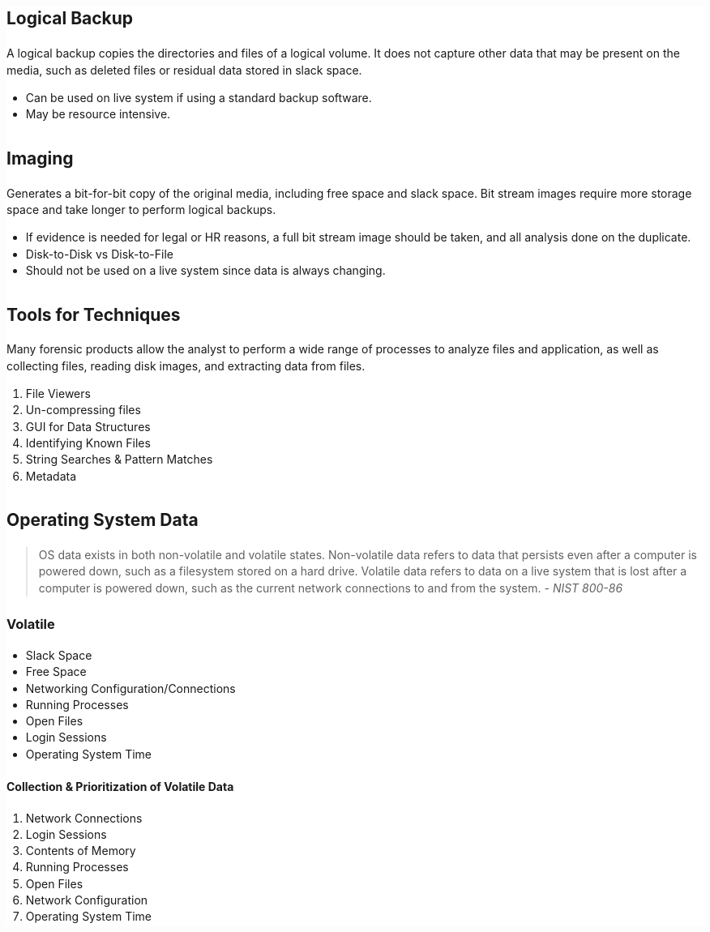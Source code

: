 ## Logical Backup

A logical backup copies the directories and files of a logical volume. It does not capture other data that may be present on the media, such as deleted files or residual data stored in slack space.
- Can be used on live system if using a standard backup software.
- May be resource intensive.

## Imaging

Generates a bit-for-bit copy of the original media, including free space and slack space. Bit stream images require more storage space and take longer to perform logical backups.
- If evidence is needed for legal or HR reasons, a full bit stream image should be taken, and all analysis done on the duplicate.
- Disk-to-Disk vs Disk-to-File
- Should not be used on a live system since data is always changing.

## Tools for Techniques

Many forensic products allow the analyst to perform a wide range of processes to analyze files and application, as well as collecting files, reading disk images, and extracting data from files.

1. File Viewers
2. Un-compressing files
3. GUI for Data Structures
4. Identifying Known Files
5. String Searches & Pattern Matches
6. Metadata

## Operating System Data

> OS data exists in both non-volatile and volatile states. Non-volatile data refers to data that persists even after a computer is powered down, such as a filesystem stored on a hard drive. Volatile data refers to data on a live system that is lost after a computer is powered down, such as the current network connections to and from the system. - *NIST 800-86*

### Volatile

- Slack Space
- Free Space
- Networking Configuration/Connections
- Running Processes
- Open Files
- Login Sessions
- Operating System Time

#### Collection & Prioritization of Volatile Data

1. Network Connections
2. Login Sessions
3. Contents of Memory
4. Running Processes
5. Open Files
6. Network Configuration
7. Operating System Time
